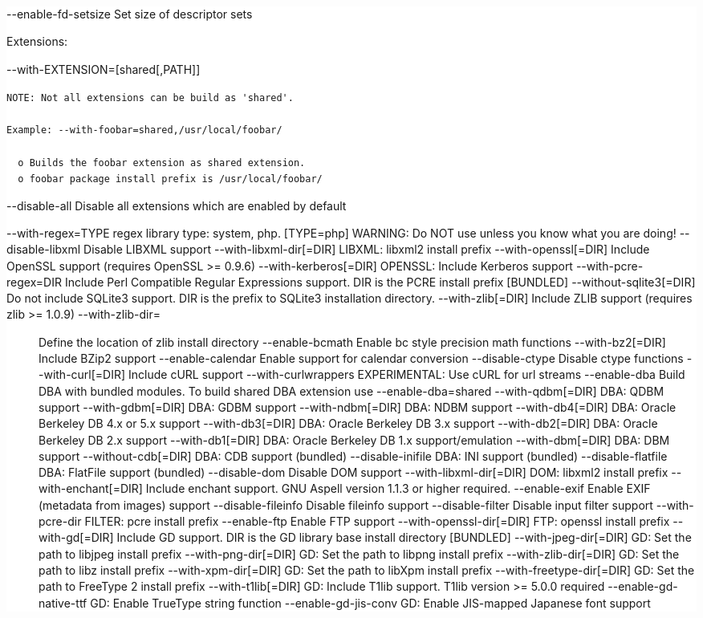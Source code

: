   --enable-fd-setsize     Set size of descriptor sets

Extensions:

  --with-EXTENSION=[shared[,PATH]]
  
    NOTE: Not all extensions can be build as 'shared'.

    Example: --with-foobar=shared,/usr/local/foobar/

      o Builds the foobar extension as shared extension.
      o foobar package install prefix is /usr/local/foobar/


 --disable-all   Disable all extensions which are enabled by default

  --with-regex=TYPE       regex library type: system, php. [TYPE=php]
                          WARNING: Do NOT use unless you know what you are doing!
  --disable-libxml        Disable LIBXML support
  --with-libxml-dir[=DIR]   LIBXML: libxml2 install prefix
  --with-openssl[=DIR]    Include OpenSSL support (requires OpenSSL >= 0.9.6)
  --with-kerberos[=DIR]     OPENSSL: Include Kerberos support
  --with-pcre-regex=DIR   Include Perl Compatible Regular Expressions support.
                          DIR is the PCRE install prefix [BUNDLED]
  --without-sqlite3[=DIR] Do not include SQLite3 support. DIR is the prefix to
                          SQLite3 installation directory.
  --with-zlib[=DIR]       Include ZLIB support (requires zlib >= 1.0.9)
  --with-zlib-dir=<DIR>   Define the location of zlib install directory
  --enable-bcmath         Enable bc style precision math functions
  --with-bz2[=DIR]        Include BZip2 support
  --enable-calendar       Enable support for calendar conversion
  --disable-ctype         Disable ctype functions
  --with-curl[=DIR]       Include cURL support
  --with-curlwrappers     EXPERIMENTAL: Use cURL for url streams
  --enable-dba            Build DBA with bundled modules. To build shared DBA
                          extension use --enable-dba=shared
  --with-qdbm[=DIR]         DBA: QDBM support
  --with-gdbm[=DIR]         DBA: GDBM support
  --with-ndbm[=DIR]         DBA: NDBM support
  --with-db4[=DIR]          DBA: Oracle Berkeley DB 4.x or 5.x support
  --with-db3[=DIR]          DBA: Oracle Berkeley DB 3.x support
  --with-db2[=DIR]          DBA: Oracle Berkeley DB 2.x support
  --with-db1[=DIR]          DBA: Oracle Berkeley DB 1.x support/emulation
  --with-dbm[=DIR]          DBA: DBM support
  --without-cdb[=DIR]       DBA: CDB support (bundled)
  --disable-inifile         DBA: INI support (bundled)
  --disable-flatfile        DBA: FlatFile support (bundled)
  --disable-dom           Disable DOM support
  --with-libxml-dir[=DIR]   DOM: libxml2 install prefix
  --with-enchant[=DIR]     Include enchant support.
                          GNU Aspell version 1.1.3 or higher required.
  --enable-exif           Enable EXIF (metadata from images) support
  --disable-fileinfo      Disable fileinfo support
  --disable-filter        Disable input filter support
  --with-pcre-dir           FILTER: pcre install prefix
  --enable-ftp            Enable FTP support
  --with-openssl-dir[=DIR]  FTP: openssl install prefix
  --with-gd[=DIR]         Include GD support.  DIR is the GD library base
                          install directory [BUNDLED]
  --with-jpeg-dir[=DIR]     GD: Set the path to libjpeg install prefix
  --with-png-dir[=DIR]      GD: Set the path to libpng install prefix
  --with-zlib-dir[=DIR]     GD: Set the path to libz install prefix
  --with-xpm-dir[=DIR]      GD: Set the path to libXpm install prefix
  --with-freetype-dir[=DIR] GD: Set the path to FreeType 2 install prefix
  --with-t1lib[=DIR]        GD: Include T1lib support. T1lib version >= 5.0.0 required
  --enable-gd-native-ttf    GD: Enable TrueType string function
  --enable-gd-jis-conv      GD: Enable JIS-mapped Japanese font support